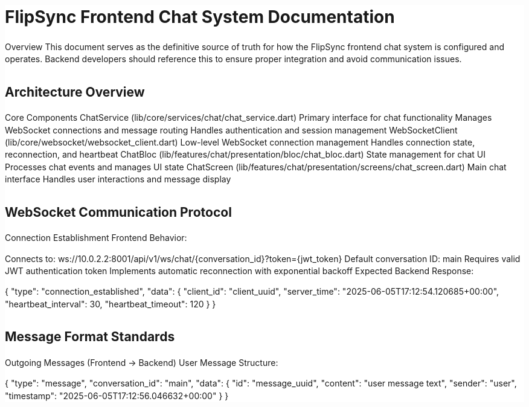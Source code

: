 # FlipSync Frontend Chat System Documentation
Overview
This document serves as the definitive source of truth for how the FlipSync frontend chat system is configured and operates. Backend developers should reference this to ensure proper integration and avoid communication issues.

## Architecture Overview
Core Components
ChatService (lib/core/services/chat/chat_service.dart)
Primary interface for chat functionality
Manages WebSocket connections and message routing
Handles authentication and session management
WebSocketClient (lib/core/websocket/websocket_client.dart)
Low-level WebSocket connection management
Handles connection state, reconnection, and heartbeat
ChatBloc (lib/features/chat/presentation/bloc/chat_bloc.dart)
State management for chat UI
Processes chat events and manages UI state
ChatScreen (lib/features/chat/presentation/screens/chat_screen.dart)
Main chat interface
Handles user interactions and message display
## WebSocket Communication Protocol
Connection Establishment
Frontend Behavior:

Connects to: ws://10.0.2.2:8001/api/v1/ws/chat/{conversation_id}?token={jwt_token}
Default conversation ID: main
Requires valid JWT authentication token
Implements automatic reconnection with exponential backoff
Expected Backend Response:

{
  "type": "connection_established",
  "data": {
    "client_id": "client_uuid",
    "server_time": "2025-06-05T17:12:54.120685+00:00",
    "heartbeat_interval": 30,
    "heartbeat_timeout": 120
  }
}

## Message Format Standards
Outgoing Messages (Frontend → Backend)
User Message Structure:

{
  "type": "message",
  "conversation_id": "main",
  "data": {
    "id": "message_uuid",
    "content": "user message text",
    "sender": "user",
    "timestamp": "2025-06-05T17:12:56.046632+00:00"
  }
}
